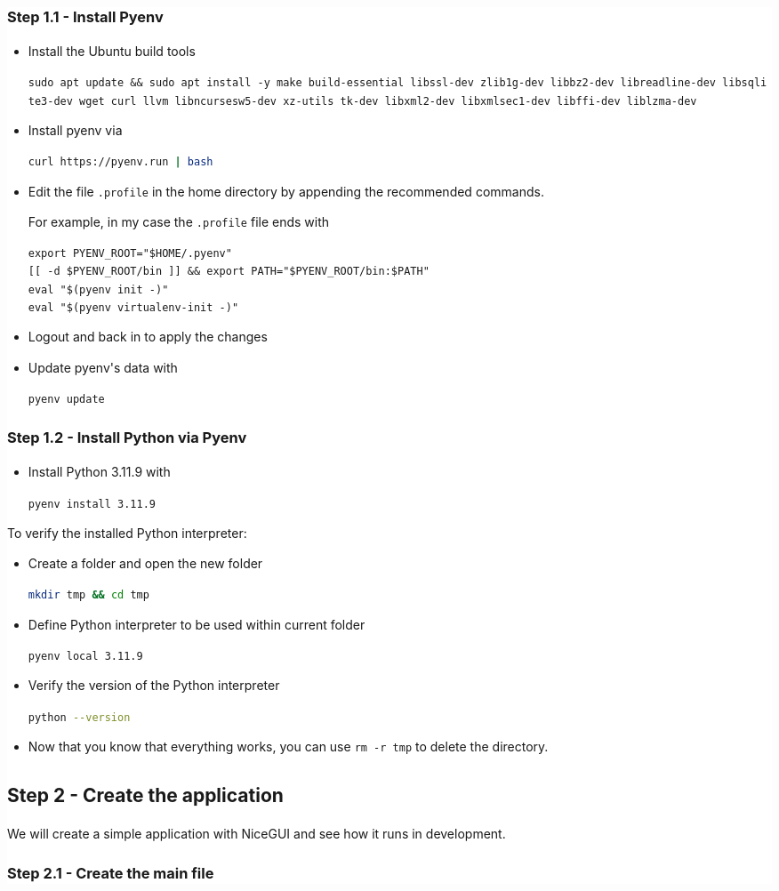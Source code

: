 ### Step 1.1 - Install Pyenv

- Install the Ubuntu build tools
  ```commandline
  sudo apt update && sudo apt install -y make build-essential libssl-dev zlib1g-dev libbz2-dev libreadline-dev libsqlite3-dev wget curl llvm libncursesw5-dev xz-utils tk-dev libxml2-dev libxmlsec1-dev libffi-dev liblzma-dev
  ```
- Install pyenv via
  ```bash
  curl https://pyenv.run | bash
  ```
- Edit the file `.profile` in the home directory by appending the recommended commands.
  
  For example, in my case the `.profile` file ends with
  
  ```shell
  export PYENV_ROOT="$HOME/.pyenv"
  [[ -d $PYENV_ROOT/bin ]] && export PATH="$PYENV_ROOT/bin:$PATH"
  eval "$(pyenv init -)"
  eval "$(pyenv virtualenv-init -)"
  ```

- Logout and back in to apply the changes
- Update pyenv's data with
  ```bash
  pyenv update
  ```

### Step 1.2 - Install Python via Pyenv

- Install Python 3.11.9 with
  ```bash
  pyenv install 3.11.9
  ```

To verify the installed Python interpreter:

- Create a folder and open the new folder
  ```bash
  mkdir tmp && cd tmp
  ```
- Define Python interpreter to be used within current folder
  ```bash
  pyenv local 3.11.9
  ```
- Verify the version of the Python interpreter
  ```bash
  python --version
  ```
- Now that you know that everything works, you can use `rm -r tmp` to delete the directory.

## Step 2 - Create the application

We will create a simple application with NiceGUI and see how it runs in development.

### Step 2.1 - Create the main file
